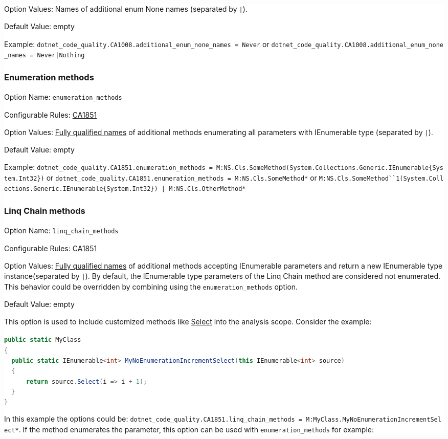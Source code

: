 Option Values: Names of additional enum None names (separated by `|`).

Default Value: empty

Example: `dotnet_code_quality.CA1008.additional_enum_none_names = Never` or `dotnet_code_quality.CA1008.additional_enum_none_names = Never|Nothing`

### Enumeration methods

Option Name: `enumeration_methods`

Configurable Rules: [CA1851](https://learn.microsoft.com/dotnet/fundamentals/code-analysis/quality-rules/CA1851)

Option Values: [Fully qualified names](https://github.com/dotnet/csharplang/blob/main/spec/documentation-comments.md#id-string-format) of additional methods enumerating all parameters with IEnumerable type (separated by `|`).

Default Value: empty

Example: `dotnet_code_quality.CA1851.enumeration_methods = M:NS.Cls.SomeMethod(System.Collections.Generic.IEnumerable{System.Int32})` or `dotnet_code_quality.CA1851.enumeration_methods = M:NS.Cls.SomeMethod*` or `M:NS.Cls.SomeMethod``1(System.Collections.Generic.IEnumerable{System.Int32}) | M:NS.Cls.OtherMethod*`

### Linq Chain methods

Option Name: `linq_chain_methods`

Configurable Rules: [CA1851](https://learn.microsoft.com/dotnet/fundamentals/code-analysis/quality-rules/CA1851)

Option Values: [Fully qualified names](https://github.com/dotnet/csharplang/blob/main/spec/documentation-comments.md#id-string-format) of additional methods accepting IEnumerable parameters and return a new IEnumerable type instance(separated by `|`). By default, the IEnumerable type parameters of the Linq Chain method are considered not enumerated. This behavior could be overridden by combining using the `enumeration_methods` option.

Default Value: empty

This option is used to include customized methods like [Select](https://learn.microsoft.com/dotnet/api/system.linq.enumerable.select?view=net-6.0) into the analysis scope.
Consider the example:

```csharp
public static MyClass
{
  public static IEnumerable<int> MyNoEnumerationIncrementSelect(this IEnumerable<int> source)
  {
      return source.Select(i => i + 1);
  } 
}
```

In this example the options could be: `dotnet_code_quality.CA1851.linq_chain_methods = M:MyClass.MyNoEnumerationIncrementSelect*`.
If the method enumerates the parameter, this option can be used with `enumeration_methods` for example:
